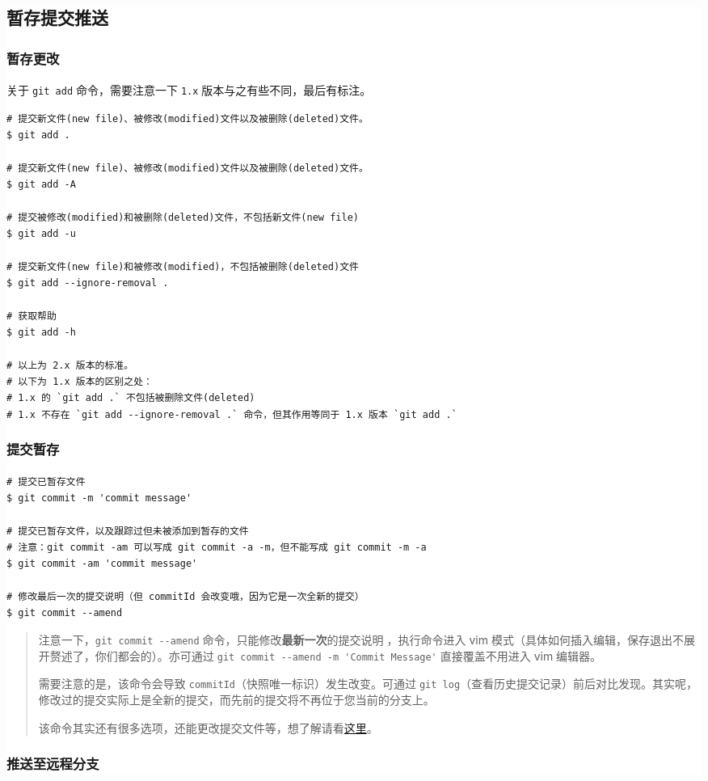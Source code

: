 ## 暂存提交推送

### 暂存更改

关于 `git add` 命令，需要注意一下 `1.x` 版本与之有些不同，最后有标注。
```shell
# 提交新文件(new file)、被修改(modified)文件以及被删除(deleted)文件。
$ git add .

# 提交新文件(new file)、被修改(modified)文件以及被删除(deleted)文件。
$ git add -A

# 提交被修改(modified)和被删除(deleted)文件，不包括新文件(new file)
$ git add -u

# 提交新文件(new file)和被修改(modified)，不包括被删除(deleted)文件
$ git add --ignore-removal .

# 获取帮助
$ git add -h

# 以上为 2.x 版本的标准。
# 以下为 1.x 版本的区别之处：
# 1.x 的 `git add .` 不包括被删除文件(deleted)
# 1.x 不存在 `git add --ignore-removal .` 命令，但其作用等同于 1.x 版本 `git add .`
```

### 提交暂存

```shell
# 提交已暂存文件
$ git commit -m 'commit message'

# 提交已暂存文件，以及跟踪过但未被添加到暂存的文件
# 注意：git commit -am 可以写成 git commit -a -m，但不能写成 git commit -m -a
$ git commit -am 'commit message'

# 修改最后一次的提交说明（但 commitId 会改变哦，因为它是一次全新的提交）
$ git commit --amend
```

> 注意一下，`git commit --amend` 命令，只能修改**最新一次**的提交说明 ，执行命令进入 vim 模式（具体如何插入编辑，保存退出不展开赘述了，你们都会的）。亦可通过 `git commit --amend -m 'Commit Message'` 直接覆盖不用进入 vim 编辑器。
>
>
> 需要注意的是，该命令会导致 `commitId`（快照唯一标识）发生改变。可通过 `git log`（查看历史提交记录）前后对比发现。其实呢，修改过的提交实际上是全新的提交，而先前的提交将不再位于您当前的分支上。
>
> 该命令其实还有很多选项，还能更改提交文件等，想了解请看[这里](https://www.atlassian.com/git/tutorials/rewriting-history)。

### 推送至远程分支
